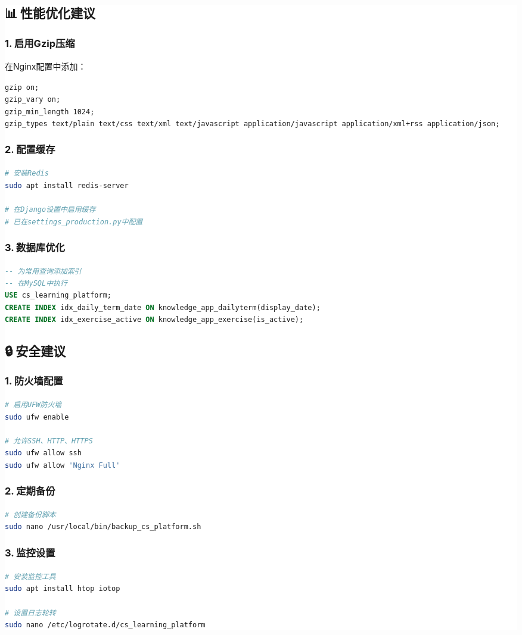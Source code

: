 ## 📊 性能优化建议

### 1. 启用Gzip压缩
在Nginx配置中添加：
```nginx
gzip on;
gzip_vary on;
gzip_min_length 1024;
gzip_types text/plain text/css text/xml text/javascript application/javascript application/xml+rss application/json;
```

### 2. 配置缓存
```bash
# 安装Redis
sudo apt install redis-server

# 在Django设置中启用缓存
# 已在settings_production.py中配置
```

### 3. 数据库优化
```sql
-- 为常用查询添加索引
-- 在MySQL中执行
USE cs_learning_platform;
CREATE INDEX idx_daily_term_date ON knowledge_app_dailyterm(display_date);
CREATE INDEX idx_exercise_active ON knowledge_app_exercise(is_active);
```

## 🔒 安全建议

### 1. 防火墙配置
```bash
# 启用UFW防火墙
sudo ufw enable

# 允许SSH、HTTP、HTTPS
sudo ufw allow ssh
sudo ufw allow 'Nginx Full'
```

### 2. 定期备份
```bash
# 创建备份脚本
sudo nano /usr/local/bin/backup_cs_platform.sh
```

### 3. 监控设置
```bash
# 安装监控工具
sudo apt install htop iotop

# 设置日志轮转
sudo nano /etc/logrotate.d/cs_learning_platform
```
